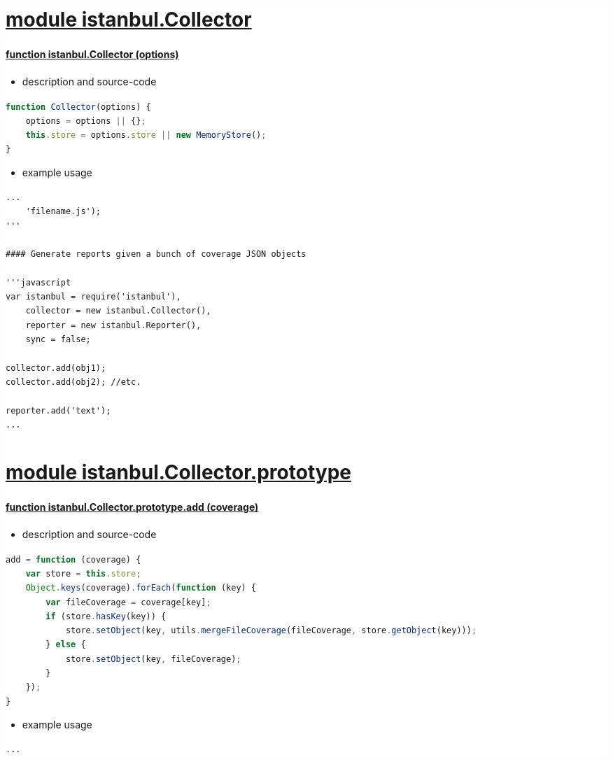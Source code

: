 

# <a name="apidoc.module.istanbul.Collector"></a>[module istanbul.Collector](#apidoc.module.istanbul.Collector)

#### <a name="apidoc.element.istanbul.Collector.Collector"></a>[function <span class="apidocSignatureSpan">istanbul.</span>Collector (options)](#apidoc.element.istanbul.Collector.Collector)
- description and source-code
```javascript
function Collector(options) {
    options = options || {};
    this.store = options.store || new MemoryStore();
}
```
- example usage
```shell
...
    'filename.js');
'''

#### Generate reports given a bunch of coverage JSON objects

'''javascript
var istanbul = require('istanbul'),
    collector = new istanbul.Collector(),
    reporter = new istanbul.Reporter(),
    sync = false;

collector.add(obj1);
collector.add(obj2); //etc.

reporter.add('text');
...
```



# <a name="apidoc.module.istanbul.Collector.prototype"></a>[module istanbul.Collector.prototype](#apidoc.module.istanbul.Collector.prototype)

#### <a name="apidoc.element.istanbul.Collector.prototype.add"></a>[function <span class="apidocSignatureSpan">istanbul.Collector.prototype.</span>add (coverage)](#apidoc.element.istanbul.Collector.prototype.add)
- description and source-code
```javascript
add = function (coverage) {
    var store = this.store;
    Object.keys(coverage).forEach(function (key) {
        var fileCoverage = coverage[key];
        if (store.hasKey(key)) {
            store.setObject(key, utils.mergeFileCoverage(fileCoverage, store.getObject(key)));
        } else {
            store.setObject(key, fileCoverage);
        }
    });
}
```
- example usage
```shell
...
```